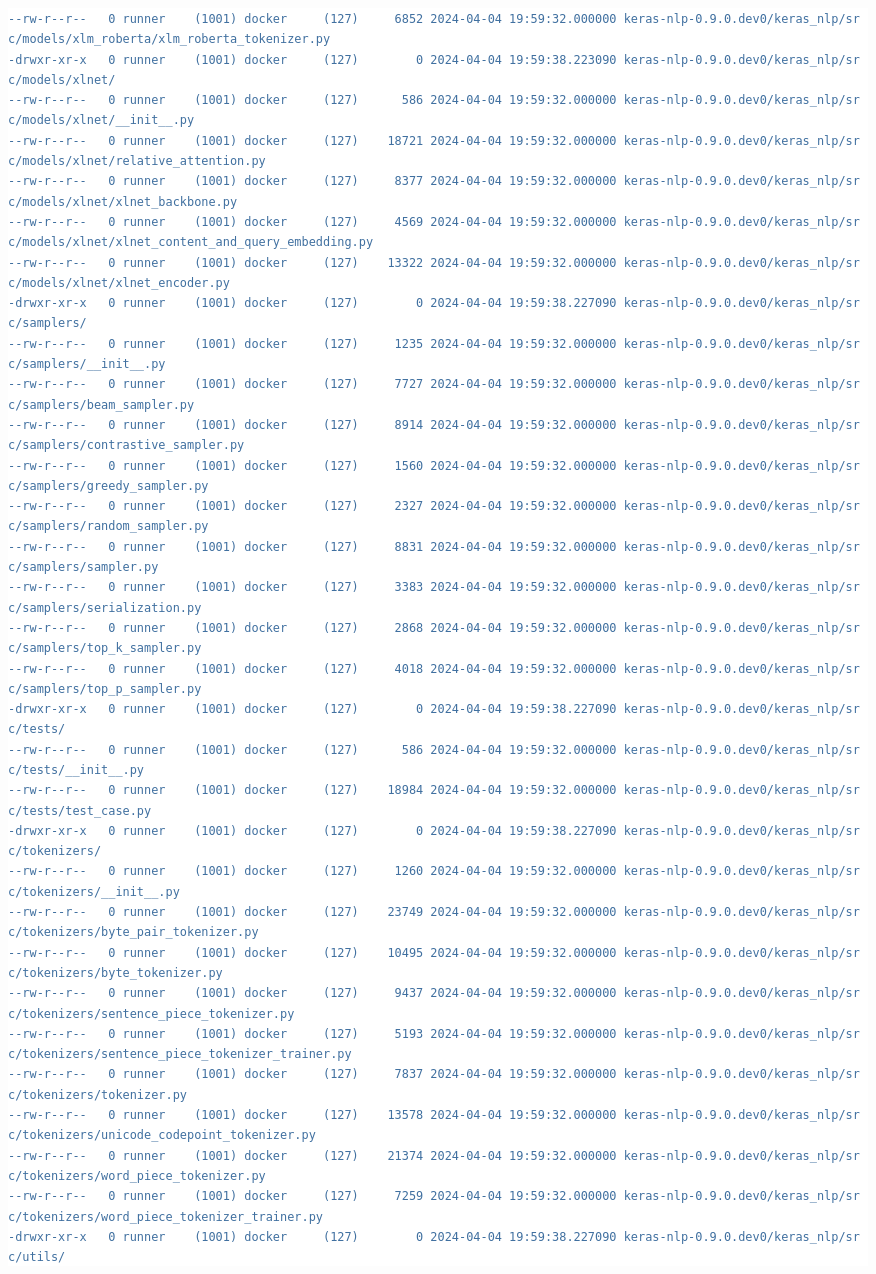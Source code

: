```diff
--rw-r--r--   0 runner    (1001) docker     (127)     6852 2024-04-04 19:59:32.000000 keras-nlp-0.9.0.dev0/keras_nlp/src/models/xlm_roberta/xlm_roberta_tokenizer.py
-drwxr-xr-x   0 runner    (1001) docker     (127)        0 2024-04-04 19:59:38.223090 keras-nlp-0.9.0.dev0/keras_nlp/src/models/xlnet/
--rw-r--r--   0 runner    (1001) docker     (127)      586 2024-04-04 19:59:32.000000 keras-nlp-0.9.0.dev0/keras_nlp/src/models/xlnet/__init__.py
--rw-r--r--   0 runner    (1001) docker     (127)    18721 2024-04-04 19:59:32.000000 keras-nlp-0.9.0.dev0/keras_nlp/src/models/xlnet/relative_attention.py
--rw-r--r--   0 runner    (1001) docker     (127)     8377 2024-04-04 19:59:32.000000 keras-nlp-0.9.0.dev0/keras_nlp/src/models/xlnet/xlnet_backbone.py
--rw-r--r--   0 runner    (1001) docker     (127)     4569 2024-04-04 19:59:32.000000 keras-nlp-0.9.0.dev0/keras_nlp/src/models/xlnet/xlnet_content_and_query_embedding.py
--rw-r--r--   0 runner    (1001) docker     (127)    13322 2024-04-04 19:59:32.000000 keras-nlp-0.9.0.dev0/keras_nlp/src/models/xlnet/xlnet_encoder.py
-drwxr-xr-x   0 runner    (1001) docker     (127)        0 2024-04-04 19:59:38.227090 keras-nlp-0.9.0.dev0/keras_nlp/src/samplers/
--rw-r--r--   0 runner    (1001) docker     (127)     1235 2024-04-04 19:59:32.000000 keras-nlp-0.9.0.dev0/keras_nlp/src/samplers/__init__.py
--rw-r--r--   0 runner    (1001) docker     (127)     7727 2024-04-04 19:59:32.000000 keras-nlp-0.9.0.dev0/keras_nlp/src/samplers/beam_sampler.py
--rw-r--r--   0 runner    (1001) docker     (127)     8914 2024-04-04 19:59:32.000000 keras-nlp-0.9.0.dev0/keras_nlp/src/samplers/contrastive_sampler.py
--rw-r--r--   0 runner    (1001) docker     (127)     1560 2024-04-04 19:59:32.000000 keras-nlp-0.9.0.dev0/keras_nlp/src/samplers/greedy_sampler.py
--rw-r--r--   0 runner    (1001) docker     (127)     2327 2024-04-04 19:59:32.000000 keras-nlp-0.9.0.dev0/keras_nlp/src/samplers/random_sampler.py
--rw-r--r--   0 runner    (1001) docker     (127)     8831 2024-04-04 19:59:32.000000 keras-nlp-0.9.0.dev0/keras_nlp/src/samplers/sampler.py
--rw-r--r--   0 runner    (1001) docker     (127)     3383 2024-04-04 19:59:32.000000 keras-nlp-0.9.0.dev0/keras_nlp/src/samplers/serialization.py
--rw-r--r--   0 runner    (1001) docker     (127)     2868 2024-04-04 19:59:32.000000 keras-nlp-0.9.0.dev0/keras_nlp/src/samplers/top_k_sampler.py
--rw-r--r--   0 runner    (1001) docker     (127)     4018 2024-04-04 19:59:32.000000 keras-nlp-0.9.0.dev0/keras_nlp/src/samplers/top_p_sampler.py
-drwxr-xr-x   0 runner    (1001) docker     (127)        0 2024-04-04 19:59:38.227090 keras-nlp-0.9.0.dev0/keras_nlp/src/tests/
--rw-r--r--   0 runner    (1001) docker     (127)      586 2024-04-04 19:59:32.000000 keras-nlp-0.9.0.dev0/keras_nlp/src/tests/__init__.py
--rw-r--r--   0 runner    (1001) docker     (127)    18984 2024-04-04 19:59:32.000000 keras-nlp-0.9.0.dev0/keras_nlp/src/tests/test_case.py
-drwxr-xr-x   0 runner    (1001) docker     (127)        0 2024-04-04 19:59:38.227090 keras-nlp-0.9.0.dev0/keras_nlp/src/tokenizers/
--rw-r--r--   0 runner    (1001) docker     (127)     1260 2024-04-04 19:59:32.000000 keras-nlp-0.9.0.dev0/keras_nlp/src/tokenizers/__init__.py
--rw-r--r--   0 runner    (1001) docker     (127)    23749 2024-04-04 19:59:32.000000 keras-nlp-0.9.0.dev0/keras_nlp/src/tokenizers/byte_pair_tokenizer.py
--rw-r--r--   0 runner    (1001) docker     (127)    10495 2024-04-04 19:59:32.000000 keras-nlp-0.9.0.dev0/keras_nlp/src/tokenizers/byte_tokenizer.py
--rw-r--r--   0 runner    (1001) docker     (127)     9437 2024-04-04 19:59:32.000000 keras-nlp-0.9.0.dev0/keras_nlp/src/tokenizers/sentence_piece_tokenizer.py
--rw-r--r--   0 runner    (1001) docker     (127)     5193 2024-04-04 19:59:32.000000 keras-nlp-0.9.0.dev0/keras_nlp/src/tokenizers/sentence_piece_tokenizer_trainer.py
--rw-r--r--   0 runner    (1001) docker     (127)     7837 2024-04-04 19:59:32.000000 keras-nlp-0.9.0.dev0/keras_nlp/src/tokenizers/tokenizer.py
--rw-r--r--   0 runner    (1001) docker     (127)    13578 2024-04-04 19:59:32.000000 keras-nlp-0.9.0.dev0/keras_nlp/src/tokenizers/unicode_codepoint_tokenizer.py
--rw-r--r--   0 runner    (1001) docker     (127)    21374 2024-04-04 19:59:32.000000 keras-nlp-0.9.0.dev0/keras_nlp/src/tokenizers/word_piece_tokenizer.py
--rw-r--r--   0 runner    (1001) docker     (127)     7259 2024-04-04 19:59:32.000000 keras-nlp-0.9.0.dev0/keras_nlp/src/tokenizers/word_piece_tokenizer_trainer.py
-drwxr-xr-x   0 runner    (1001) docker     (127)        0 2024-04-04 19:59:38.227090 keras-nlp-0.9.0.dev0/keras_nlp/src/utils/
```